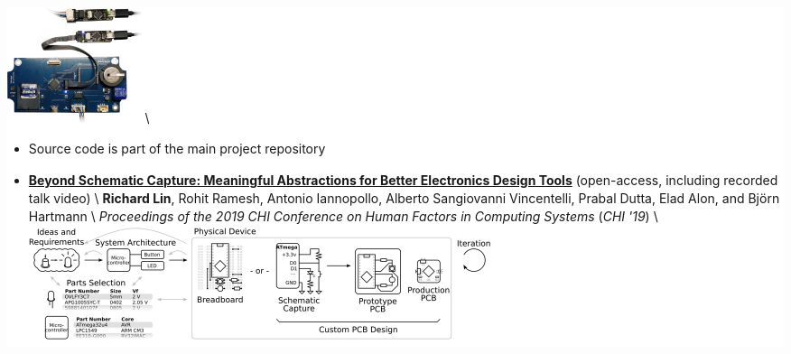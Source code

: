   <img src="PolymorphicBlocks_Boards.jpg" height=128>  \\
  - Source code is part of the main project repository

- **[Beyond Schematic Capture: Meaningful Abstractions for Better Electronics Design Tools](https://doi.org/10.1145/3290605.3300513)** (open-access, including recorded talk video) \\
  **Richard Lin**, Rohit Ramesh, Antonio Iannopollo, Alberto Sangiovanni Vincentelli, Prabal Dutta, Elad Alon, and Björn Hartmann \\
  *Proceedings of the 2019 CHI Conference on Human Factors in Computing Systems* (*CHI '19*) \\
  <img src="BeyondSchematicCapture_Flow.png" height=128>
